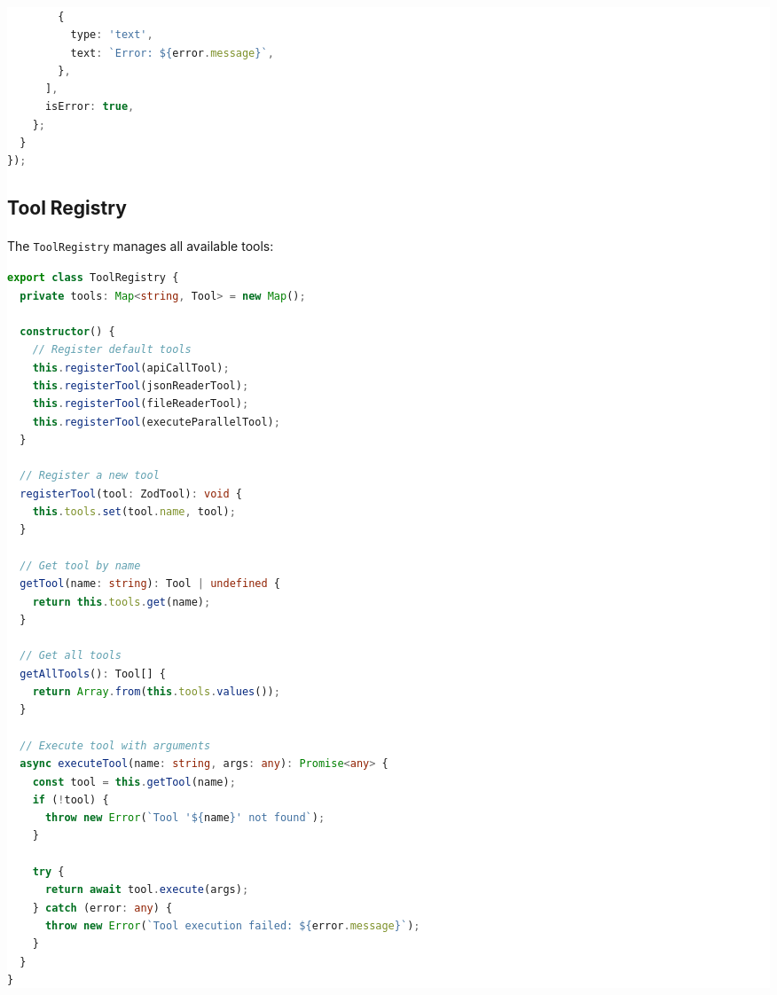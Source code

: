 ```typescript
        {
          type: 'text',
          text: `Error: ${error.message}`,
        },
      ],
      isError: true,
    };
  }
});
```

## Tool Registry

The `ToolRegistry` manages all available tools:

```typescript
export class ToolRegistry {
  private tools: Map<string, Tool> = new Map();

  constructor() {
    // Register default tools
    this.registerTool(apiCallTool);
    this.registerTool(jsonReaderTool);
    this.registerTool(fileReaderTool);
    this.registerTool(executeParallelTool);
  }

  // Register a new tool
  registerTool(tool: ZodTool): void {
    this.tools.set(tool.name, tool);
  }

  // Get tool by name
  getTool(name: string): Tool | undefined {
    return this.tools.get(name);
  }

  // Get all tools
  getAllTools(): Tool[] {
    return Array.from(this.tools.values());
  }

  // Execute tool with arguments
  async executeTool(name: string, args: any): Promise<any> {
    const tool = this.getTool(name);
    if (!tool) {
      throw new Error(`Tool '${name}' not found`);
    }

    try {
      return await tool.execute(args);
    } catch (error: any) {
      throw new Error(`Tool execution failed: ${error.message}`);
    }
  }
}
```
